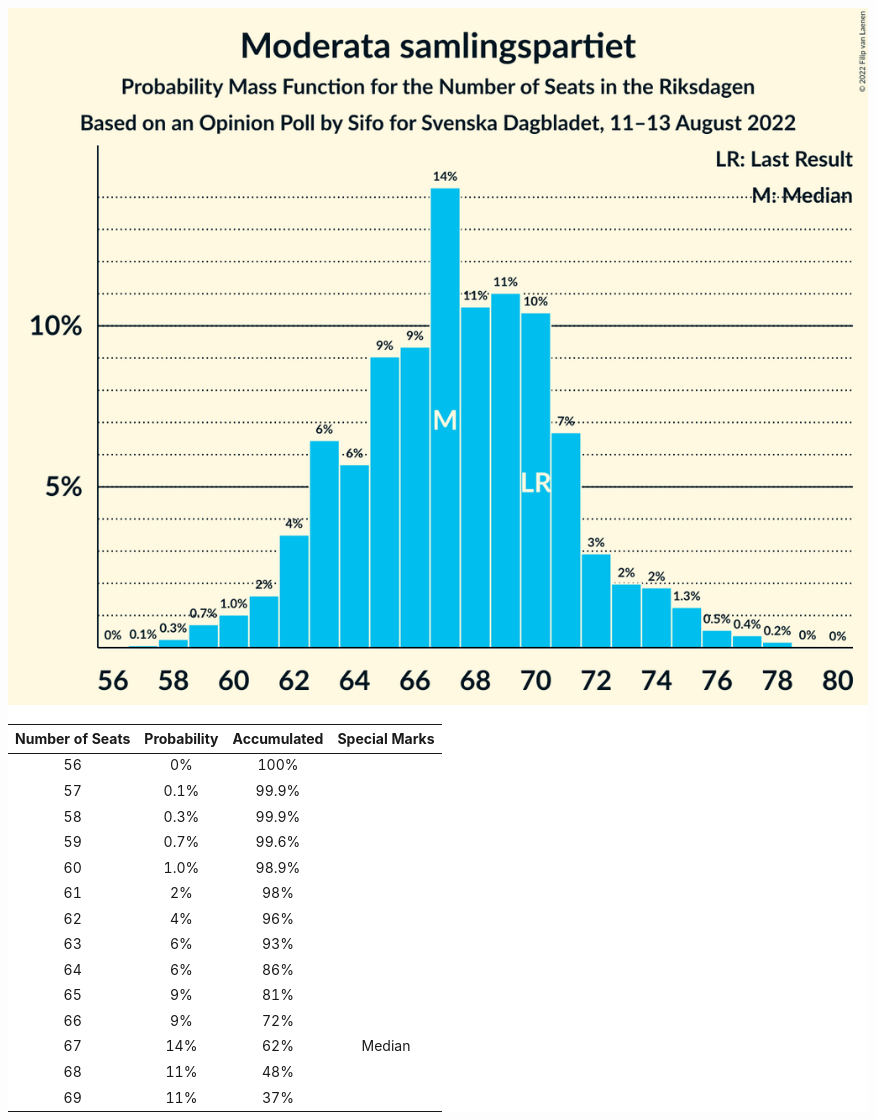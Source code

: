![Graph with seats probability mass function not yet produced](2022-08-13-Sifo-seats-pmf-moderatasamlingspartiet.png "Seats Probability Mass Function")

| Number of Seats | Probability | Accumulated | Special Marks |
|:---------------:|:-----------:|:-----------:|:-------------:|
| 56 | 0% | 100% |  |
| 57 | 0.1% | 99.9% |  |
| 58 | 0.3% | 99.9% |  |
| 59 | 0.7% | 99.6% |  |
| 60 | 1.0% | 98.9% |  |
| 61 | 2% | 98% |  |
| 62 | 4% | 96% |  |
| 63 | 6% | 93% |  |
| 64 | 6% | 86% |  |
| 65 | 9% | 81% |  |
| 66 | 9% | 72% |  |
| 67 | 14% | 62% | Median |
| 68 | 11% | 48% |  |
| 69 | 11% | 37% |  |